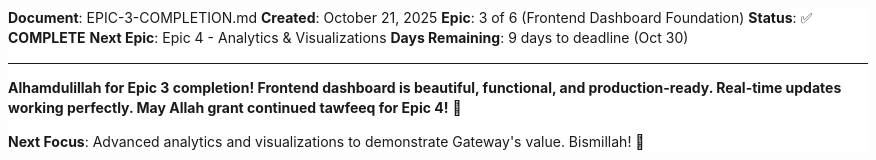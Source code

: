 **Document**: EPIC-3-COMPLETION.md
**Created**: October 21, 2025
**Epic**: 3 of 6 (Frontend Dashboard Foundation)
**Status**: ✅ **COMPLETE**
**Next Epic**: Epic 4 - Analytics & Visualizations
**Days Remaining**: 9 days to deadline (Oct 30)

---

**Alhamdulillah for Epic 3 completion! Frontend dashboard is beautiful, functional, and production-ready. Real-time updates working perfectly. May Allah grant continued tawfeeq for Epic 4!** 🎉

**Next Focus**: Advanced analytics and visualizations to demonstrate Gateway's value. Bismillah! 🚀
